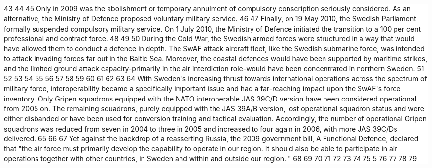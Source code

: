 43
44
45
Only in 2009 was the abolishment or temporary annulment of compulsory conscription seriously considered. As an alternative, the Ministry of Defence proposed voluntary military service. 
46
47
Finally, on 19 May 2010, the Swedish Parliament formally suspended compulsory military service. On 1 July 2010, the Ministry of Defence initiated the transition to a 100 per cent professional and contract force. 
48
49
50
During the Cold War, the Swedish armed forces were structured in a way that would have allowed them to conduct a defence in depth. The SwAF attack aircraft fleet, like the Swedish submarine force, was intended to attack invading forces far out in the Baltic Sea. Moreover, the coastal defences would have been supported by maritime strikes, and the limited ground attack capacity-primarily in the air interdiction role-would have been concentrated in northern Sweden. 
51
52
53
54
55
56
57
58
59
60
61
62
63
64
With Sweden's increasing thrust towards international operations across the spectrum of military force, interoperability became a specifically important issue and had a far-reaching impact upon the SwAF's force inventory. Only Gripen squadrons equipped with the NATO interoperable JAS 39C/D version have been considered operational from 2005 on. The remaining squadrons, purely equipped with the JAS 39A/B version, lost operational squadron status and were either disbanded or have been used for conversion training and tactical evaluation. Accordingly, the number of operational Gripen squadrons was reduced from seven in 2004 to three in 2005 and increased to four again in 2006, with more JAS 39C/Ds delivered. 
65
66
67
Yet against the backdrop of a reasserting Russia, the 2009 government bill, A Functional Defence, declared that "the air force must primarily develop the capability to operate in our region. It should also be able to participate in air operations together with other countries, in Sweden and within and outside our region. " 
68
69
70
71
72
73
74
75
5
76
77
78
79